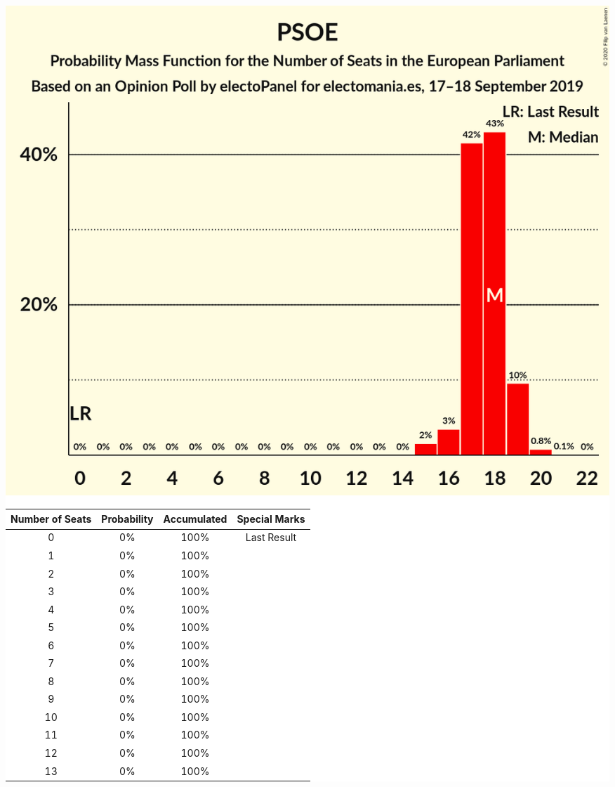 ![Graph with seats probability mass function not yet produced](2019-09-18-electoPanel-coalitions-seats-pmf-psoe.png "Seats Probability Mass Function")

| Number of Seats | Probability | Accumulated | Special Marks |
|:---------------:|:-----------:|:-----------:|:-------------:|
| 0 | 0% | 100% | Last Result |
| 1 | 0% | 100% |  |
| 2 | 0% | 100% |  |
| 3 | 0% | 100% |  |
| 4 | 0% | 100% |  |
| 5 | 0% | 100% |  |
| 6 | 0% | 100% |  |
| 7 | 0% | 100% |  |
| 8 | 0% | 100% |  |
| 9 | 0% | 100% |  |
| 10 | 0% | 100% |  |
| 11 | 0% | 100% |  |
| 12 | 0% | 100% |  |
| 13 | 0% | 100% |  |